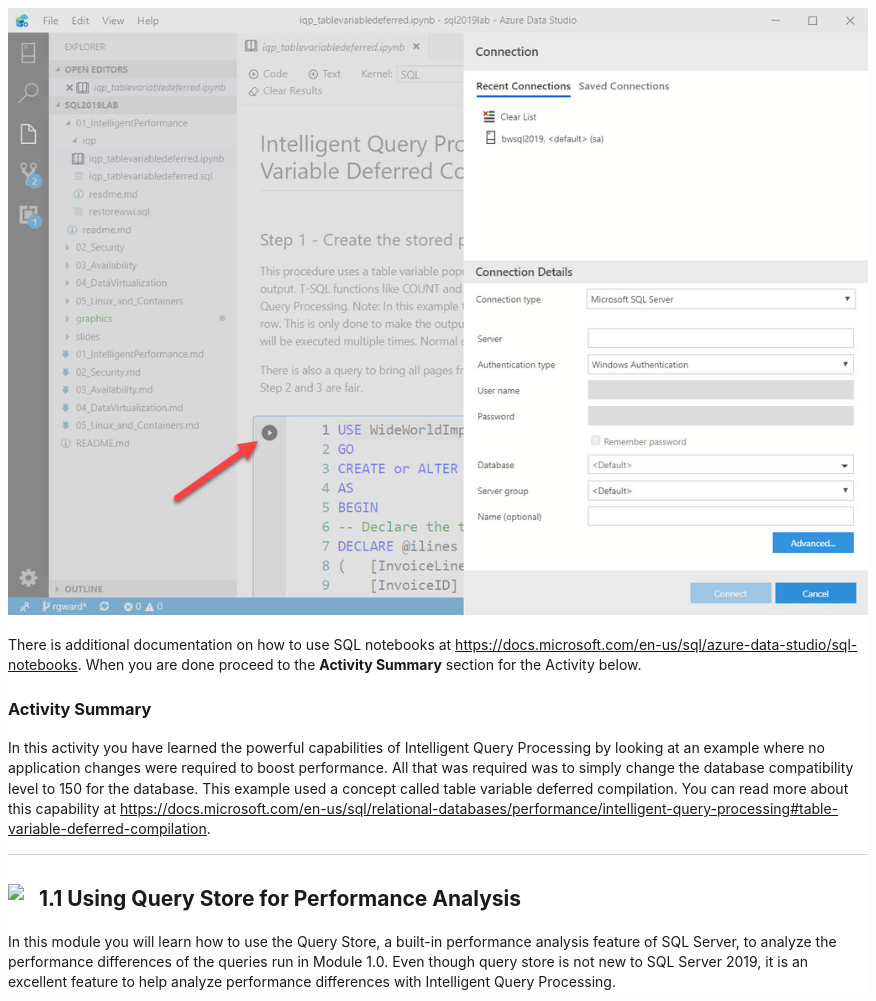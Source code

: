 ![Play cell in Notebook](./graphics/Play_Cell_Notebook.jpg)

There is additional documentation on how to use SQL notebooks at https://docs.microsoft.com/en-us/sql/azure-data-studio/sql-notebooks. When you are done proceed to the **Activity Summary** section for the Activity below.

<h3><b><a name="activitysummary">Activity Summary</a></b></h3>

In this activity you have learned the powerful capabilities of Intelligent Query Processing by looking at an example where no application changes were required to boost performance. All that was required was to simply change the database compatibility level to 150 for the database. This example used a concept called table variable deferred compilation. You can read more about this capability at https://docs.microsoft.com/en-us/sql/relational-databases/performance/intelligent-query-processing#table-variable-deferred-compilation.

<p style="border-bottom: 1px solid lightgrey;"></p>

<h2><img style="float: left; margin: 0px 15px 15px 0px;" src="https://github.com/microsoft/sqlworkshops/blob/master/graphics/pencil2.png?raw=true"><b><a name="1-1">     1.1 Using Query Store for Performance Analysis</a></b></h2>

In this module you will learn how to use the Query Store, a built-in performance analysis feature of SQL Server, to analyze the performance differences of the queries run in Module 1.0. Even though query store is not new to SQL Server 2019, it is an excellent feature to help analyze performance differences with Intelligent Query Processing.
